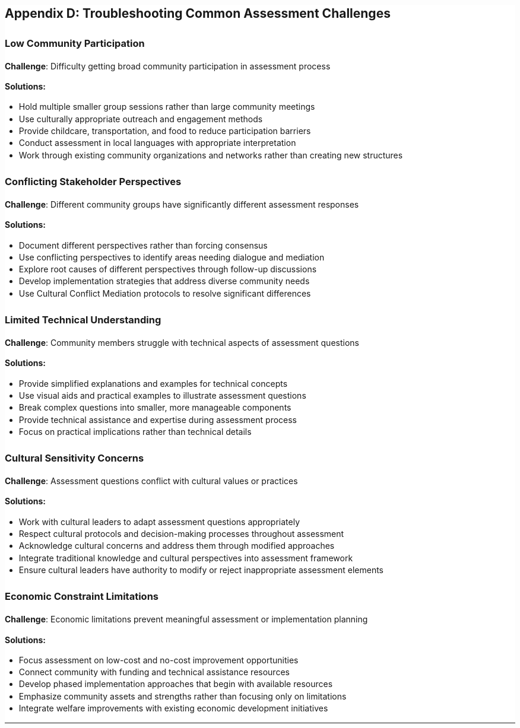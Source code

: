 
## Appendix D: Troubleshooting Common Assessment Challenges

### Low Community Participation

**Challenge**: Difficulty getting broad community participation in assessment process

**Solutions:**
- Hold multiple smaller group sessions rather than large community meetings
- Use culturally appropriate outreach and engagement methods
- Provide childcare, transportation, and food to reduce participation barriers
- Conduct assessment in local languages with appropriate interpretation
- Work through existing community organizations and networks rather than creating new structures

### Conflicting Stakeholder Perspectives

**Challenge**: Different community groups have significantly different assessment responses

**Solutions:**
- Document different perspectives rather than forcing consensus
- Use conflicting perspectives to identify areas needing dialogue and mediation
- Explore root causes of different perspectives through follow-up discussions
- Develop implementation strategies that address diverse community needs
- Use Cultural Conflict Mediation protocols to resolve significant differences

### Limited Technical Understanding

**Challenge**: Community members struggle with technical aspects of assessment questions

**Solutions:**
- Provide simplified explanations and examples for technical concepts
- Use visual aids and practical examples to illustrate assessment questions
- Break complex questions into smaller, more manageable components
- Provide technical assistance and expertise during assessment process
- Focus on practical implications rather than technical details

### Cultural Sensitivity Concerns

**Challenge**: Assessment questions conflict with cultural values or practices

**Solutions:**
- Work with cultural leaders to adapt assessment questions appropriately
- Respect cultural protocols and decision-making processes throughout assessment
- Acknowledge cultural concerns and address them through modified approaches
- Integrate traditional knowledge and cultural perspectives into assessment framework
- Ensure cultural leaders have authority to modify or reject inappropriate assessment elements

### Economic Constraint Limitations

**Challenge**: Economic limitations prevent meaningful assessment or implementation planning

**Solutions:**
- Focus assessment on low-cost and no-cost improvement opportunities
- Connect community with funding and technical assistance resources
- Develop phased implementation approaches that begin with available resources
- Emphasize community assets and strengths rather than focusing only on limitations
- Integrate welfare improvements with existing economic development initiatives

---